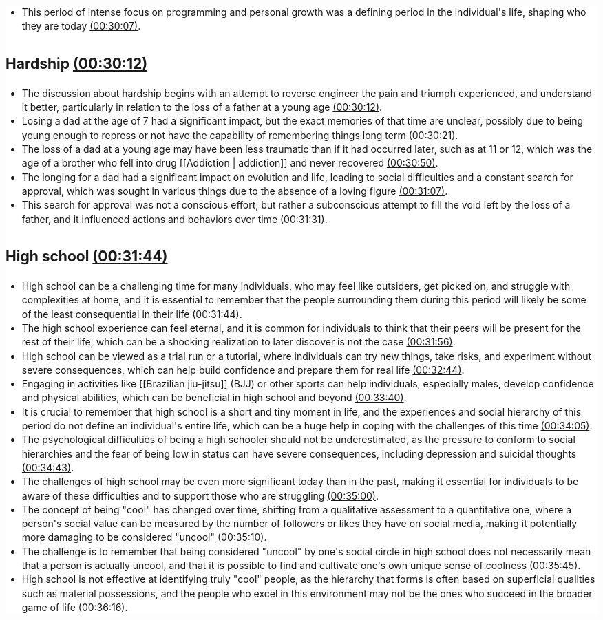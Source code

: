 - This period of intense focus on programming and personal growth was a defining period in the individual's life, shaping who they are today [(00:30:07)](https://www.youtube.com/watch?v=tNZnLkRBYA8&t=1807s).

## Hardship [(00:30:12)](https://www.youtube.com/watch?v=tNZnLkRBYA8&t=1812s)
- The discussion about hardship begins with an attempt to reverse engineer the pain and triumph experienced, and understand it better, particularly in relation to the loss of a father at a young age [(00:30:12)](https://www.youtube.com/watch?v=tNZnLkRBYA8&t=1812s).
- Losing a dad at the age of 7 had a significant impact, but the exact memories of that time are unclear, possibly due to being young enough to repress or not have the capability of remembering things long term [(00:30:21)](https://www.youtube.com/watch?v=tNZnLkRBYA8&t=1821s).
- The loss of a dad at a young age may have been less traumatic than if it had occurred later, such as at 11 or 12, which was the age of a brother who fell into drug [[Addiction | addiction]] and never recovered [(00:30:50)](https://www.youtube.com/watch?v=tNZnLkRBYA8&t=1850s).
- The longing for a dad had a significant impact on evolution and life, leading to social difficulties and a constant search for approval, which was sought in various things due to the absence of a loving figure [(00:31:07)](https://www.youtube.com/watch?v=tNZnLkRBYA8&t=1867s).
- This search for approval was not a conscious effort, but rather a subconscious attempt to fill the void left by the loss of a father, and it influenced actions and behaviors over time [(00:31:31)](https://www.youtube.com/watch?v=tNZnLkRBYA8&t=1891s).

## High school [(00:31:44)](https://www.youtube.com/watch?v=tNZnLkRBYA8&t=1904s)
- High school can be a challenging time for many individuals, who may feel like outsiders, get picked on, and struggle with complexities at home, and it is essential to remember that the people surrounding them during this period will likely be some of the least consequential in their life [(00:31:44)](https://www.youtube.com/watch?v=tNZnLkRBYA8&t=1904s).
- The high school experience can feel eternal, and it is common for individuals to think that their peers will be present for the rest of their life, which can be a shocking realization to later discover is not the case [(00:31:56)](https://www.youtube.com/watch?v=tNZnLkRBYA8&t=1916s).
- High school can be viewed as a trial run or a tutorial, where individuals can try new things, take risks, and experiment without severe consequences, which can help build confidence and prepare them for real life [(00:32:44)](https://www.youtube.com/watch?v=tNZnLkRBYA8&t=1964s).
- Engaging in activities like [[Brazilian jiu-jitsu]] (BJJ) or other sports can help individuals, especially males, develop confidence and physical abilities, which can be beneficial in high school and beyond [(00:33:40)](https://www.youtube.com/watch?v=tNZnLkRBYA8&t=2020s).
- It is crucial to remember that high school is a short and tiny moment in life, and the experiences and social hierarchy of this period do not define an individual's entire life, which can be a huge help in coping with the challenges of this time [(00:34:05)](https://www.youtube.com/watch?v=tNZnLkRBYA8&t=2045s).
- The psychological difficulties of being a high schooler should not be underestimated, as the pressure to conform to social hierarchies and the fear of being low in status can have severe consequences, including depression and suicidal thoughts [(00:34:43)](https://www.youtube.com/watch?v=tNZnLkRBYA8&t=2083s).
- The challenges of high school may be even more significant today than in the past, making it essential for individuals to be aware of these difficulties and to support those who are struggling [(00:35:00)](https://www.youtube.com/watch?v=tNZnLkRBYA8&t=2100s).
- The concept of being "cool" has changed over time, shifting from a qualitative assessment to a quantitative one, where a person's social value can be measured by the number of followers or likes they have on social media, making it potentially more damaging to be considered "uncool" [(00:35:10)](https://www.youtube.com/watch?v=tNZnLkRBYA8&t=2110s).
- The challenge is to remember that being considered "uncool" by one's social circle in high school does not necessarily mean that a person is actually uncool, and that it is possible to find and cultivate one's own unique sense of coolness [(00:35:45)](https://www.youtube.com/watch?v=tNZnLkRBYA8&t=2145s).
- High school is not effective at identifying truly "cool" people, as the hierarchy that forms is often based on superficial qualities such as material possessions, and the people who excel in this environment may not be the ones who succeed in the broader game of life [(00:36:16)](https://www.youtube.com/watch?v=tNZnLkRBYA8&t=2176s).